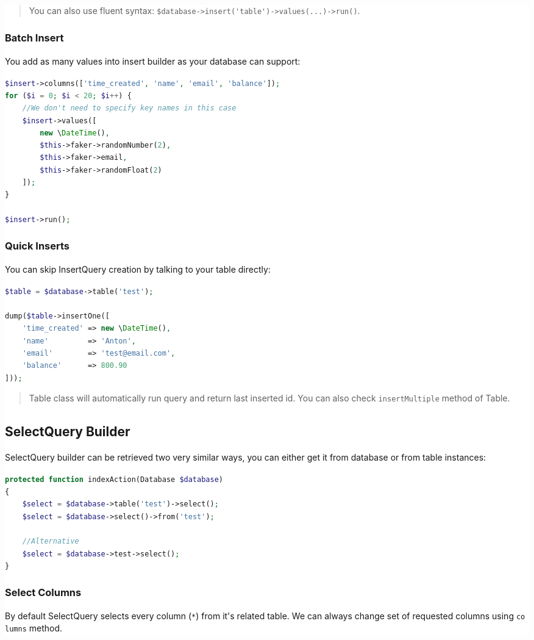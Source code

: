 > You can also use fluent syntax: `$database->insert('table')->values(...)->run()`.

### Batch Insert
You add as many values into insert builder as your database can support:

```php
$insert->columns(['time_created', 'name', 'email', 'balance']);
for ($i = 0; $i < 20; $i++) {
    //We don't need to specify key names in this case
    $insert->values([
        new \DateTime(),
        $this->faker->randomNumber(2),
        $this->faker->email,
        $this->faker->randomFloat(2)
    ]);
}

$insert->run();
```

### Quick Inserts
You can skip InsertQuery creation by talking to your table directly:

```php
$table = $database->table('test');

dump($table->insertOne([
    'time_created' => new \DateTime(),
    'name'         => 'Anton',
    'email'        => 'test@email.com',
    'balance'      => 800.90
]));
```

> Table class will automatically run query and return last inserted id. You can also check `insertMultiple` method of Table.

## SelectQuery Builder
SelectQuery builder can be retrieved two very similar ways, you can either get it from database or from table instances:

```php
protected function indexAction(Database $database)
{
    $select = $database->table('test')->select();
    $select = $database->select()->from('test');
    
    //Alternative
    $select = $database->test->select();
}
```

### Select Columns
By default SelectQuery selects every column (`*`) from it's related table. We can always change set of requested columns using `columns` method.

